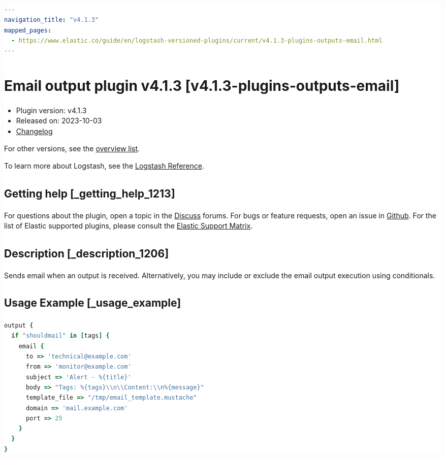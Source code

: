 ```yaml
---
navigation_title: "v4.1.3"
mapped_pages:
  - https://www.elastic.co/guide/en/logstash-versioned-plugins/current/v4.1.3-plugins-outputs-email.html
---
```


# Email output plugin v4.1.3 [v4.1.3-plugins-outputs-email]


* Plugin version: v4.1.3
* Released on: 2023-10-03
* [Changelog](https://github.com/logstash-plugins/logstash-output-email/blob/v4.1.3/CHANGELOG.md)

For other versions, see the [overview list](output-email-index.md).

To learn more about Logstash, see the [Logstash Reference](logstash://reference/index.md).

## Getting help [_getting_help_1213]

For questions about the plugin, open a topic in the [Discuss](http://discuss.elastic.co) forums. For bugs or feature requests, open an issue in [Github](https://github.com/logstash-plugins/logstash-output-email). For the list of Elastic supported plugins, please consult the [Elastic Support Matrix](https://www.elastic.co/support/matrix#matrix_logstash_plugins).


## Description [_description_1206]

Sends email when an output is received. Alternatively, you may include or exclude the email output execution using conditionals.


## Usage Example [_usage_example]

```ruby
output {
  if "shouldmail" in [tags] {
    email {
      to => 'technical@example.com'
      from => 'monitor@example.com'
      subject => 'Alert - %{title}'
      body => "Tags: %{tags}\\n\\Content:\\n%{message}"
      template_file => "/tmp/email_template.mustache"
      domain => 'mail.example.com'
      port => 25
    }
  }
}
```

